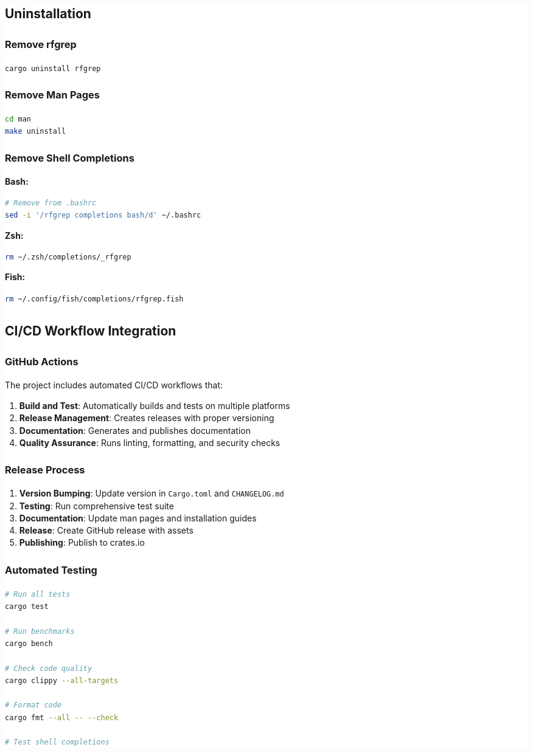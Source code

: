 ## Uninstallation

### Remove rfgrep
```bash
cargo uninstall rfgrep
```

### Remove Man Pages
```bash
cd man
make uninstall
```

### Remove Shell Completions

**Bash:**
```bash
# Remove from .bashrc
sed -i '/rfgrep completions bash/d' ~/.bashrc
```

**Zsh:**
```bash
rm ~/.zsh/completions/_rfgrep
```

**Fish:**
```bash
rm ~/.config/fish/completions/rfgrep.fish
```

## CI/CD Workflow Integration

### GitHub Actions

The project includes automated CI/CD workflows that:

1. **Build and Test**: Automatically builds and tests on multiple platforms
2. **Release Management**: Creates releases with proper versioning
3. **Documentation**: Generates and publishes documentation
4. **Quality Assurance**: Runs linting, formatting, and security checks

### Release Process

1. **Version Bumping**: Update version in `Cargo.toml` and `CHANGELOG.md`
2. **Testing**: Run comprehensive test suite
3. **Documentation**: Update man pages and installation guides
4. **Release**: Create GitHub release with assets
5. **Publishing**: Publish to crates.io

### Automated Testing

```bash
# Run all tests
cargo test

# Run benchmarks
cargo bench

# Check code quality
cargo clippy --all-targets

# Format code
cargo fmt --all -- --check

# Test shell completions
```